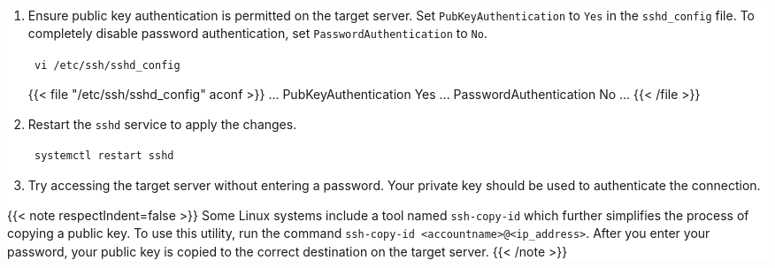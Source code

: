 1. Ensure public key authentication is permitted on the target server. Set `PubKeyAuthentication` to `Yes` in the `sshd_config` file. To completely disable password authentication, set `PasswordAuthentication` to `No`.

        vi /etc/ssh/sshd_config

    {{< file "/etc/ssh/sshd_config" aconf >}}
...
PubKeyAuthentication Yes
...
PasswordAuthentication No
...
    {{< /file >}}

1. Restart the `sshd` service to apply the changes.

        systemctl restart sshd

1. Try accessing the target server without entering a password. Your private key should be used to authenticate the connection.

{{< note respectIndent=false >}}
Some Linux systems include a tool named `ssh-copy-id` which further simplifies the process of copying a public key. To use this utility, run the command `ssh-copy-id <accountname>@<ip_address>`. After you enter your password, your public key is copied to the correct destination on the target server.
{{< /note >}}
